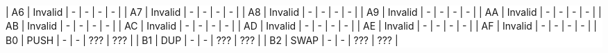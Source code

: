 | A6          | Invalid        | \-                                                       | \-                          | \-                                                                                                                                                        | \-                                                                                                                                                                      |
| A7          | Invalid        | \-                                                       | \-                          | \-                                                                                                                                                        | \-                                                                                                                                                                      |
| A8          | Invalid        | \-                                                       | \-                          | \-                                                                                                                                                        | \-                                                                                                                                                                      |
| A9          | Invalid        | \-                                                       | \-                          | \-                                                                                                                                                        | \-                                                                                                                                                                      |
| AA          | Invalid        | \-                                                       | \-                          | \-                                                                                                                                                        | \-                                                                                                                                                                      |
| AB          | Invalid        | \-                                                       | \-                          | \-                                                                                                                                                        | \-                                                                                                                                                                      |
| AC          | Invalid        | \-                                                       | \-                          | \-                                                                                                                                                        | \-                                                                                                                                                                      |
| AD          | Invalid        | \-                                                       | \-                          | \-                                                                                                                                                        | \-                                                                                                                                                                      |
| AE          | Invalid        | \-                                                       | \-                          | \-                                                                                                                                                        | \-                                                                                                                                                                      |
| AF          | Invalid        | \-                                                       | \-                          | \-                                                                                                                                                        | \-                                                                                                                                                                      |
| B0          | PUSH           | \-                                                       | \-                          | ???                                                                                                                                                       | ???                                                                                                                                                                     |
| B1          | DUP            | \-                                                       | \-                          | ???                                                                                                                                                       | ???                                                                                                                                                                     |
| B2          | SWAP           | \-                                                       | \-                          | ???                                                                                                                                                       | ???                                                                                                                                                                     |